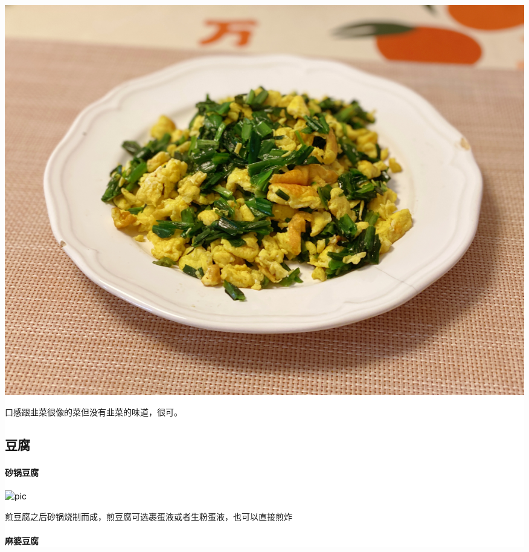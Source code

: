 ![pic](/img/food/青龙菜炒鸡蛋.jpeg)

口感跟韭菜很像的菜但没有韭菜的味道，很可。

## 豆腐

#### 砂锅豆腐

![pic](/img/food/砂锅豆腐煲.jpeg)

煎豆腐之后砂锅烧制而成，煎豆腐可选裹蛋液或者生粉蛋液，也可以直接煎炸

#### 麻婆豆腐
